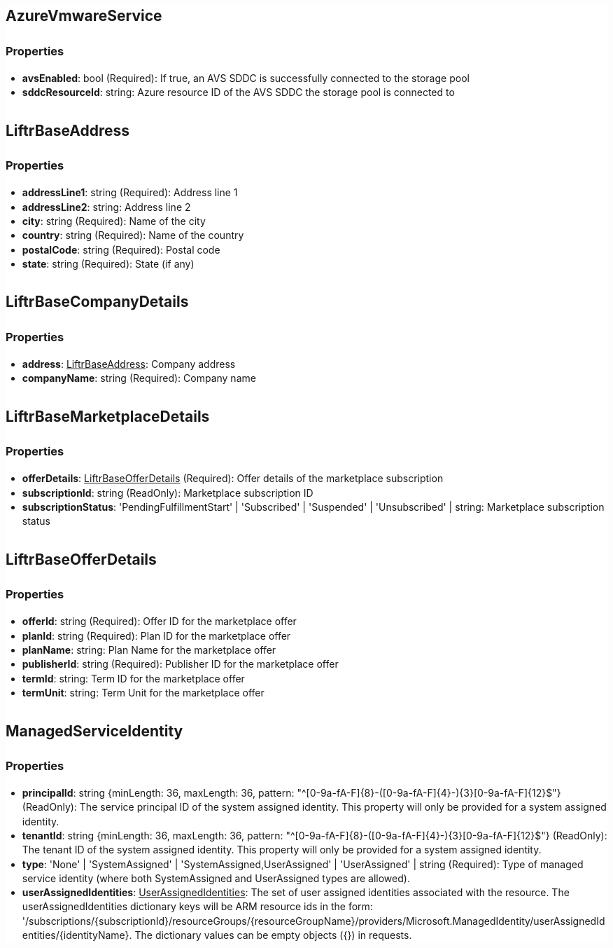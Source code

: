 ## AzureVmwareService
### Properties
* **avsEnabled**: bool (Required): If true, an AVS SDDC is successfully connected to the storage pool
* **sddcResourceId**: string: Azure resource ID of the AVS SDDC the storage pool is connected to

## LiftrBaseAddress
### Properties
* **addressLine1**: string (Required): Address line 1
* **addressLine2**: string: Address line 2
* **city**: string (Required): Name of the city
* **country**: string (Required): Name of the country
* **postalCode**: string (Required): Postal code
* **state**: string (Required): State (if any)

## LiftrBaseCompanyDetails
### Properties
* **address**: [LiftrBaseAddress](#liftrbaseaddress): Company address
* **companyName**: string (Required): Company name

## LiftrBaseMarketplaceDetails
### Properties
* **offerDetails**: [LiftrBaseOfferDetails](#liftrbaseofferdetails) (Required): Offer details of the marketplace subscription
* **subscriptionId**: string (ReadOnly): Marketplace subscription ID
* **subscriptionStatus**: 'PendingFulfillmentStart' | 'Subscribed' | 'Suspended' | 'Unsubscribed' | string: Marketplace subscription status

## LiftrBaseOfferDetails
### Properties
* **offerId**: string (Required): Offer ID for the marketplace offer
* **planId**: string (Required): Plan ID for the marketplace offer
* **planName**: string: Plan Name for the marketplace offer
* **publisherId**: string (Required): Publisher ID for the marketplace offer
* **termId**: string: Term ID for the marketplace offer
* **termUnit**: string: Term Unit for the marketplace offer

## ManagedServiceIdentity
### Properties
* **principalId**: string {minLength: 36, maxLength: 36, pattern: "^[0-9a-fA-F]{8}-([0-9a-fA-F]{4}-){3}[0-9a-fA-F]{12}$"} (ReadOnly): The service principal ID of the system assigned identity. This property will only be provided for a system assigned identity.
* **tenantId**: string {minLength: 36, maxLength: 36, pattern: "^[0-9a-fA-F]{8}-([0-9a-fA-F]{4}-){3}[0-9a-fA-F]{12}$"} (ReadOnly): The tenant ID of the system assigned identity. This property will only be provided for a system assigned identity.
* **type**: 'None' | 'SystemAssigned' | 'SystemAssigned,UserAssigned' | 'UserAssigned' | string (Required): Type of managed service identity (where both SystemAssigned and UserAssigned types are allowed).
* **userAssignedIdentities**: [UserAssignedIdentities](#userassignedidentities): The set of user assigned identities associated with the resource. The userAssignedIdentities dictionary keys will be ARM resource ids in the form: '/subscriptions/{subscriptionId}/resourceGroups/{resourceGroupName}/providers/Microsoft.ManagedIdentity/userAssignedIdentities/{identityName}. The dictionary values can be empty objects ({}) in requests.
